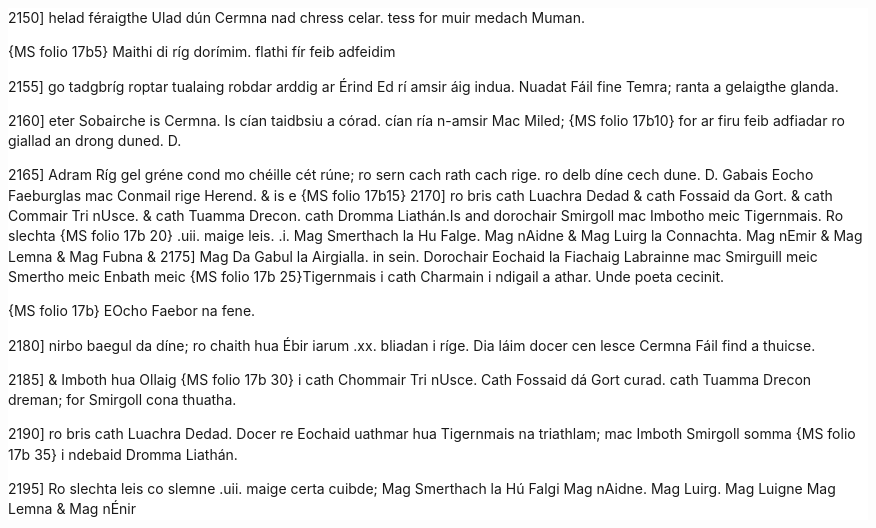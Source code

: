 2150] helad féraigthe Ulad
dún Cermna nad chress celar.
tess for muir medach Muman.

{MS folio 17b5} Maithi di ríg dorímim.
flathi fír feib adfeidim

2155] go tadgbríg roptar tualaing
robdar arddig ar Érind
Ed rí amsir áig indua.
Nuadat Fáil fine Temra;
ranta a gelaigthe glanda.

2160] eter Sobairche is Cermna.
Is cían taidbsiu a córad.
cían ría n-amsir Mac Miled;
{MS folio 17b10} for ar firu feib adfiadar
ro giallad an drong duned. D.

2165] Adram Ríg gel gréne
cond mo chéille cét rúne;
ro sern cach rath cach rige.
ro delb díne cech dune. D.
Gabais Eocho Faeburglas mac Conmail rige Herend. & is e {MS folio 17b15}
2170] ro bris cath Luachra Dedad & cath Fossaid da Gort. & cath Commair Tri nUsce. & cath Tuamma Drecon. cath Dromma Liathán.Is and dorochair Smirgoll mac Imbotho meic Tigernmais. Ro slechta {MS folio 17b 20} .uii. maige leis. .i. Mag Smerthach la Hu Falge. Mag nAidne & Mag Luirg la Connachta. Mag nEmir & Mag Lemna & Mag Fubna &
2175] Mag Da Gabul la Airgialla. in sein. Dorochair Eochaid la Fiachaig Labrainne mac Smirguill meic Smertho meic Enbath meic {MS folio 17b 25}Tigernmais i cath Charmain i ndigail a athar. Unde poeta cecinit.

{MS folio 17b} EOcho Faebor na fene.

2180] nirbo baegul da díne;
ro chaith hua Ébir iarum
.xx. bliadan i ríge.
Dia láim docer cen lesce
Cermna Fáil find a thuicse.

2185] & Imboth hua Ollaig
{MS folio 17b 30} i cath Chommair Tri nUsce.
Cath Fossaid dá Gort curad.
cath Tuamma Drecon dreman;
for Smirgoll cona thuatha.

2190] ro bris cath Luachra Dedad.
Docer re Eochaid uathmar
hua Tigernmais na triathlam;
mac Imboth Smirgoll somma
{MS folio 17b 35} i ndebaid Dromma Liathán.

2195] Ro slechta leis co slemne
.uii. maige certa cuibde;
Mag Smerthach la Hú Falgi
Mag nAidne. Mag Luirg. Mag Luigne
Mag Lemna & Mag nÉnir
